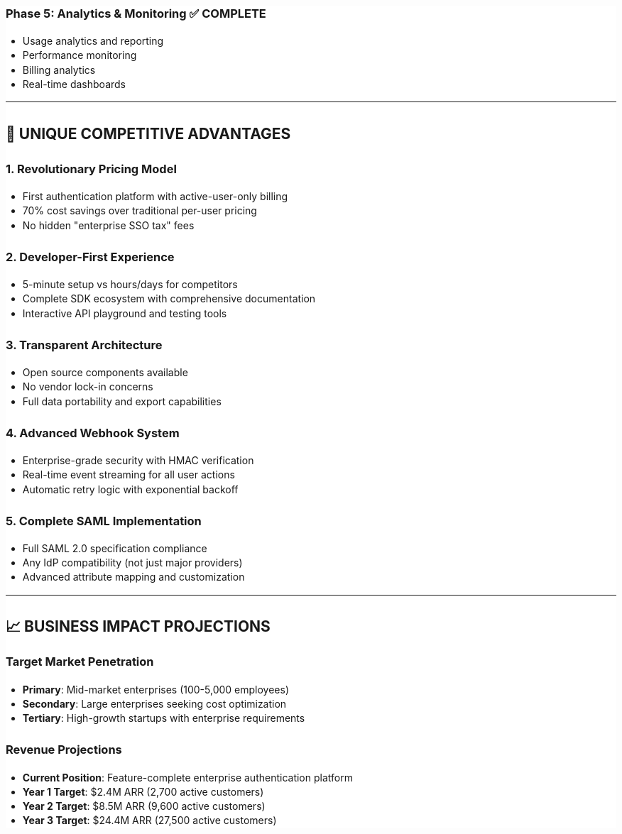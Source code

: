 ### **Phase 5: Analytics & Monitoring** ✅ **COMPLETE**
- Usage analytics and reporting
- Performance monitoring
- Billing analytics
- Real-time dashboards

---

## 🌟 **UNIQUE COMPETITIVE ADVANTAGES**

### **1. Revolutionary Pricing Model**
- First authentication platform with active-user-only billing
- 70% cost savings over traditional per-user pricing
- No hidden "enterprise SSO tax" fees

### **2. Developer-First Experience**
- 5-minute setup vs hours/days for competitors
- Complete SDK ecosystem with comprehensive documentation
- Interactive API playground and testing tools

### **3. Transparent Architecture**
- Open source components available
- No vendor lock-in concerns
- Full data portability and export capabilities

### **4. Advanced Webhook System**
- Enterprise-grade security with HMAC verification
- Real-time event streaming for all user actions
- Automatic retry logic with exponential backoff

### **5. Complete SAML Implementation**
- Full SAML 2.0 specification compliance
- Any IdP compatibility (not just major providers)
- Advanced attribute mapping and customization

---

## 📈 **BUSINESS IMPACT PROJECTIONS**

### **Target Market Penetration**
- **Primary**: Mid-market enterprises (100-5,000 employees)
- **Secondary**: Large enterprises seeking cost optimization
- **Tertiary**: High-growth startups with enterprise requirements

### **Revenue Projections**
- **Current Position**: Feature-complete enterprise authentication platform
- **Year 1 Target**: $2.4M ARR (2,700 active customers)
- **Year 2 Target**: $8.5M ARR (9,600 active customers)
- **Year 3 Target**: $24.4M ARR (27,500 active customers)
